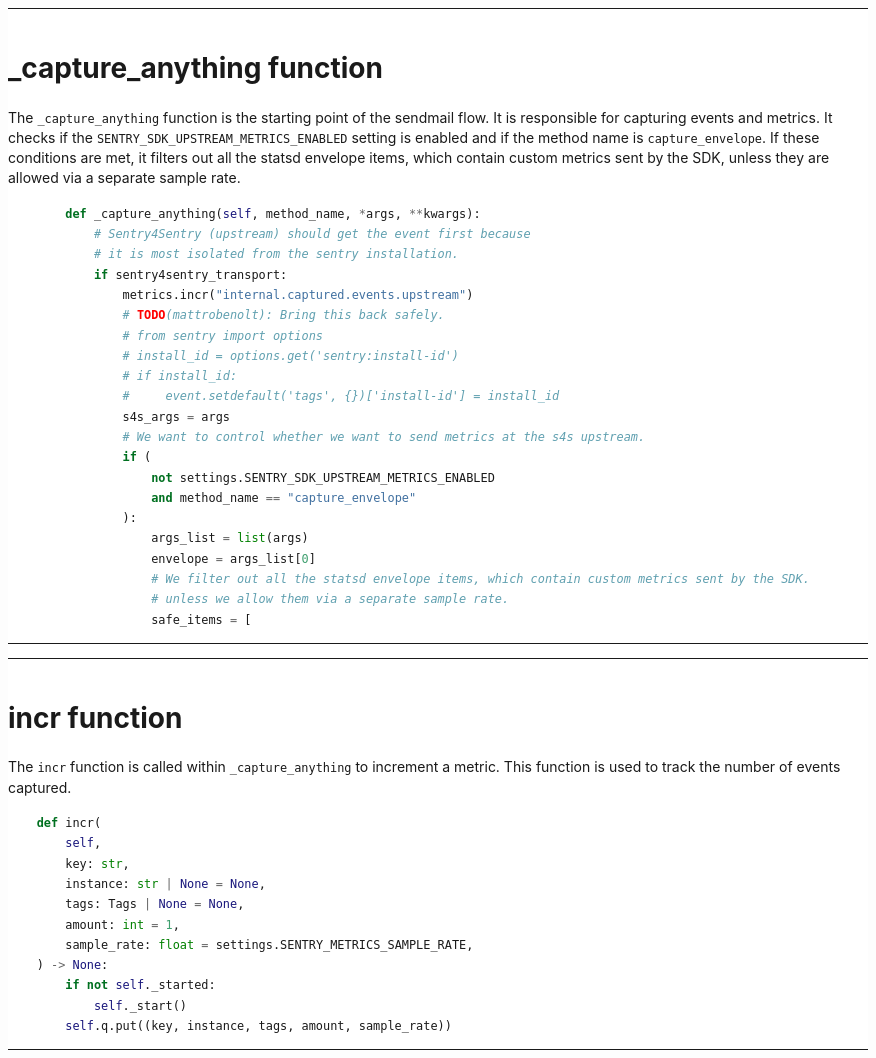 <SwmSnippet path="/src/sentry/utils/sdk.py" line="334">

---

# \_capture_anything function

The `_capture_anything` function is the starting point of the sendmail flow. It is responsible for capturing events and metrics. It checks if the `SENTRY_SDK_UPSTREAM_METRICS_ENABLED` setting is enabled and if the method name is `capture_envelope`. If these conditions are met, it filters out all the statsd envelope items, which contain custom metrics sent by the SDK, unless they are allowed via a separate sample rate.

```python
        def _capture_anything(self, method_name, *args, **kwargs):
            # Sentry4Sentry (upstream) should get the event first because
            # it is most isolated from the sentry installation.
            if sentry4sentry_transport:
                metrics.incr("internal.captured.events.upstream")
                # TODO(mattrobenolt): Bring this back safely.
                # from sentry import options
                # install_id = options.get('sentry:install-id')
                # if install_id:
                #     event.setdefault('tags', {})['install-id'] = install_id
                s4s_args = args
                # We want to control whether we want to send metrics at the s4s upstream.
                if (
                    not settings.SENTRY_SDK_UPSTREAM_METRICS_ENABLED
                    and method_name == "capture_envelope"
                ):
                    args_list = list(args)
                    envelope = args_list[0]
                    # We filter out all the statsd envelope items, which contain custom metrics sent by the SDK.
                    # unless we allow them via a separate sample rate.
                    safe_items = [
```

---

</SwmSnippet>

<SwmSnippet path="/src/sentry/utils/metrics.py" line="101">

---

# incr function

The `incr` function is called within `_capture_anything` to increment a metric. This function is used to track the number of events captured.

```python
    def incr(
        self,
        key: str,
        instance: str | None = None,
        tags: Tags | None = None,
        amount: int = 1,
        sample_rate: float = settings.SENTRY_METRICS_SAMPLE_RATE,
    ) -> None:
        if not self._started:
            self._start()
        self.q.put((key, instance, tags, amount, sample_rate))
```

---